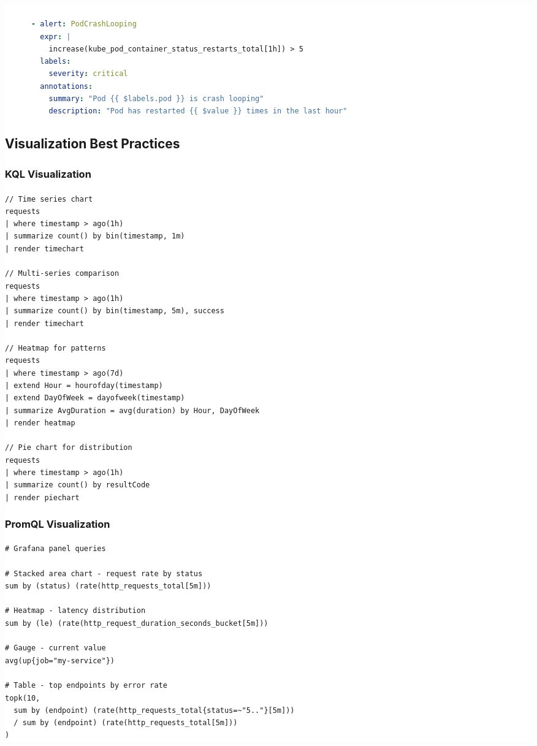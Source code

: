 ```yaml
      
      - alert: PodCrashLooping
        expr: |
          increase(kube_pod_container_status_restarts_total[1h]) > 5
        labels:
          severity: critical
        annotations:
          summary: "Pod {{ $labels.pod }} is crash looping"
          description: "Pod has restarted {{ $value }} times in the last hour"
```

## Visualization Best Practices

### KQL Visualization

```kql
// Time series chart
requests
| where timestamp > ago(1h)
| summarize count() by bin(timestamp, 1m)
| render timechart

// Multi-series comparison
requests
| where timestamp > ago(1h)
| summarize count() by bin(timestamp, 5m), success
| render timechart

// Heatmap for patterns
requests
| where timestamp > ago(7d)
| extend Hour = hourofday(timestamp)
| extend DayOfWeek = dayofweek(timestamp)
| summarize AvgDuration = avg(duration) by Hour, DayOfWeek
| render heatmap

// Pie chart for distribution
requests
| where timestamp > ago(1h)
| summarize count() by resultCode
| render piechart
```

### PromQL Visualization

```promql
# Grafana panel queries

# Stacked area chart - request rate by status
sum by (status) (rate(http_requests_total[5m]))

# Heatmap - latency distribution
sum by (le) (rate(http_request_duration_seconds_bucket[5m]))

# Gauge - current value
avg(up{job="my-service"})

# Table - top endpoints by error rate
topk(10,
  sum by (endpoint) (rate(http_requests_total{status=~"5.."}[5m]))
  / sum by (endpoint) (rate(http_requests_total[5m]))
)

```